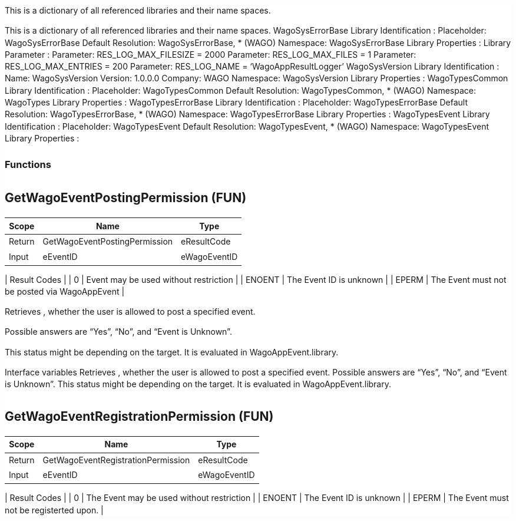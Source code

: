 This is a dictionary of all referenced libraries and their name spaces.

This is a dictionary of all referenced libraries and their name spaces. WagoSysErrorBase Library Identification : Placeholder: WagoSysErrorBase Default Resolution: WagoSysErrorBase, * (WAGO) Namespace: WagoSysErrorBase Library Properties : Library Parameter : Parameter: RES_LOG_MAX_FILESIZE = 2000 Parameter: RES_LOG_MAX_FILES = 1 Parameter: RES_LOG_MAX_ENTRIES = 200 Parameter: RES_LOG_NAME = ‘WagoAppResultLogger’ WagoSysVersion Library Identification : Name: WagoSysVersion Version: 1.0.0.0 Company: WAGO Namespace: WagoSysVersion Library Properties : WagoTypesCommon Library Identification : Placeholder: WagoTypesCommon Default Resolution: WagoTypesCommon, * (WAGO) Namespace: WagoTypes Library Properties : WagoTypesErrorBase Library Identification : Placeholder: WagoTypesErrorBase Default Resolution: WagoTypesErrorBase, * (WAGO) Namespace: WagoTypesErrorBase Library Properties : WagoTypesEvent Library Identification : Placeholder: WagoTypesEvent Default Resolution: WagoTypesEvent, * (WAGO) Namespace: WagoTypesEvent Library Properties :

### Functions


## GetWagoEventPostingPermission (FUN)


| Scope | Name | Type |
| --- | --- | --- |
| Return | GetWagoEventPostingPermission | eResultCode |
| Input | eEventID | eWagoEventID |

| Result Codes |
| 0 | Event may be used without restriction |
| ENOENT | The Event ID is unknown |
| EPERM | The Event must not be posted via WagoAppEvent |

Retrieves , whether the user is allowed to post a specified event.

Possible answers are “Yes”, “No”, and “Event is Unknown”.

This status might be depending on the target. It is evaluated in WagoAppEvent.library.

Interface variables Retrieves , whether the user is allowed to post a specified event. Possible answers are “Yes”, “No”, and “Event is Unknown”. This status might be depending on the target. It is evaluated in WagoAppEvent.library.

## GetWagoEventRegistrationPermission (FUN)


| Scope | Name | Type |
| --- | --- | --- |
| Return | GetWagoEventRegistrationPermission | eResultCode |
| Input | eEventID | eWagoEventID |

| Result Codes |
| 0 | The Event may be used without restriction |
| ENOENT | The Event ID is unknown |
| EPERM | The Event must not be registerted upon. |
